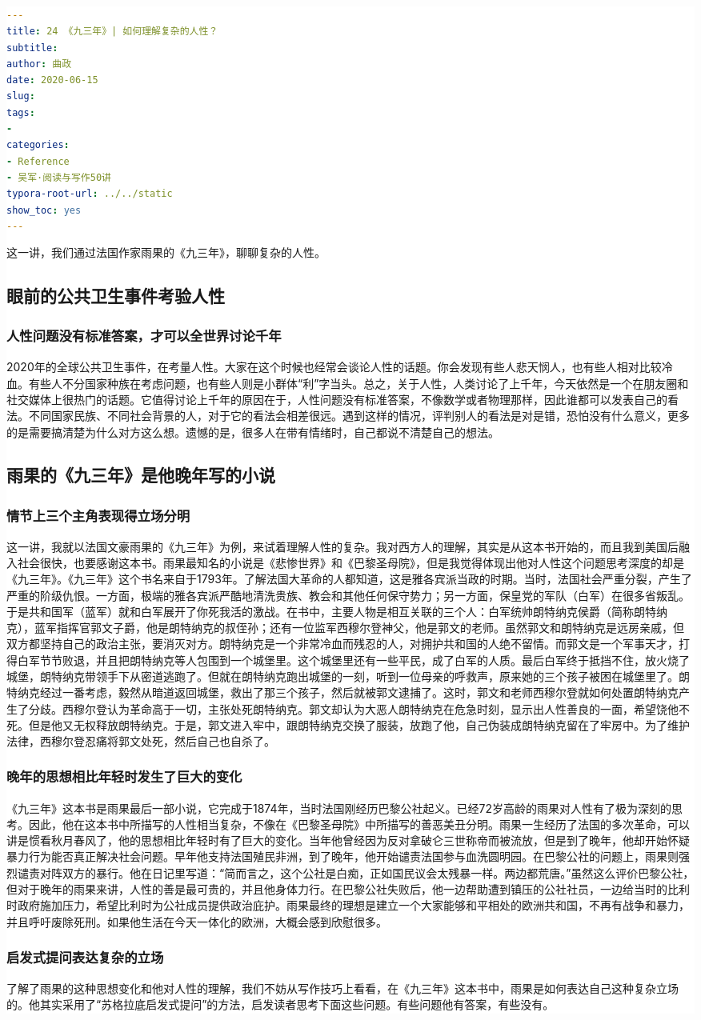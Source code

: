 ```yaml
---
title: 24 《九三年》| 如何理解复杂的人性？
subtitle: 
author: 曲政
date: 2020-06-15
slug: 
tags:
- 
categories:
- Reference
- 吴军·阅读与写作50讲
typora-root-url: ../../static
show_toc: yes
---
```


这一讲，我们通过法国作家雨果的《九三年》，聊聊复杂的人性。

## 眼前的公共卫生事件考验人性

### 人性问题没有标准答案，才可以全世界讨论千年

2020年的全球公共卫生事件，在考量人性。大家在这个时候也经常会谈论人性的话题。你会发现有些人悲天悯人，也有些人相对比较冷血。有些人不分国家种族在考虑问题，也有些人则是小群体“利”字当头。总之，关于人性，人类讨论了上千年，今天依然是一个在朋友圈和社交媒体上很热门的话题。它值得讨论上千年的原因在于，人性问题没有标准答案，不像数学或者物理那样，因此谁都可以发表自己的看法。不同国家民族、不同社会背景的人，对于它的看法会相差很远。遇到这样的情况，评判别人的看法是对是错，恐怕没有什么意义，更多的是需要搞清楚为什么对方这么想。遗憾的是，很多人在带有情绪时，自己都说不清楚自己的想法。

## 雨果的《九三年》是他晚年写的小说

### 情节上三个主角表现得立场分明

这一讲，我就以法国文豪雨果的《九三年》为例，来试着理解人性的复杂。我对西方人的理解，其实是从这本书开始的，而且我到美国后融入社会很快，也要感谢这本书。雨果最知名的小说是《悲惨世界》和《巴黎圣母院》，但是我觉得体现出他对人性这个问题思考深度的却是《九三年》。《九三年》这个书名来自于1793年。了解法国大革命的人都知道，这是雅各宾派当政的时期。当时，法国社会严重分裂，产生了严重的阶级仇恨。一方面，极端的雅各宾派严酷地清洗贵族、教会和其他任何保守势力；另一方面，保皇党的军队（白军）在很多省叛乱。于是共和国军（蓝军）就和白军展开了你死我活的激战。在书中，主要人物是相互关联的三个人：白军统帅朗特纳克侯爵（简称朗特纳克），蓝军指挥官郭文子爵，他是朗特纳克的叔侄孙；还有一位监军西穆尔登神父，他是郭文的老师。虽然郭文和朗特纳克是远房亲戚，但双方都坚持自己的政治主张，要消灭对方。朗特纳克是一个非常冷血而残忍的人，对拥护共和国的人绝不留情。而郭文是一个军事天才，打得白军节节败退，并且把朗特纳克等人包围到一个城堡里。这个城堡里还有一些平民，成了白军的人质。最后白军终于抵挡不住，放火烧了城堡，朗特纳克带领手下从密道逃跑了。但就在朗特纳克跑出城堡的一刻，听到一位母亲的呼救声，原来她的三个孩子被困在城堡里了。朗特纳克经过一番考虑，毅然从暗道返回城堡，救出了那三个孩子，然后就被郭文逮捕了。这时，郭文和老师西穆尔登就如何处置朗特纳克产生了分歧。西穆尔登认为革命高于一切，主张处死朗特纳克。郭文却认为大恶人朗特纳克在危急时刻，显示出人性善良的一面，希望饶他不死。但是他又无权释放朗特纳克。于是，郭文进入牢中，跟朗特纳克交换了服装，放跑了他，自己伪装成朗特纳克留在了牢房中。为了维护法律，西穆尔登忍痛将郭文处死，然后自己也自杀了。

### 晚年的思想相比年轻时发生了巨大的变化

《九三年》这本书是雨果最后一部小说，它完成于1874年，当时法国刚经历巴黎公社起义。已经72岁高龄的雨果对人性有了极为深刻的思考。因此，他在这本书中所描写的人性相当复杂，不像在《巴黎圣母院》中所描写的善恶美丑分明。雨果一生经历了法国的多次革命，可以讲是惯看秋月春风了，他的思想相比年轻时有了巨大的变化。当年他曾经因为反对拿破仑三世称帝而被流放，但是到了晚年，他却开始怀疑暴力行为能否真正解决社会问题。早年他支持法国殖民非洲，到了晚年，他开始谴责法国参与血洗圆明园。在巴黎公社的问题上，雨果则强烈谴责对阵双方的暴行。他在日记里写道：“简而言之，这个公社是白痴，正如国民议会太残暴一样。两边都荒唐。”虽然这么评价巴黎公社，但对于晚年的雨果来讲，人性的善是最可贵的，并且他身体力行。在巴黎公社失败后，他一边帮助遭到镇压的公社社员，一边给当时的比利时政府施加压力，希望比利时为公社成员提供政治庇护。雨果最终的理想是建立一个大家能够和平相处的欧洲共和国，不再有战争和暴力，并且呼吁废除死刑。如果他生活在今天一体化的欧洲，大概会感到欣慰很多。

### 启发式提问表达复杂的立场

了解了雨果的这种思想变化和他对人性的理解，我们不妨从写作技巧上看看，在《九三年》这本书中，雨果是如何表达自己这种复杂立场的。他其实采用了“苏格拉底启发式提问”的方法，启发读者思考下面这些问题。有些问题他有答案，有些没有。
